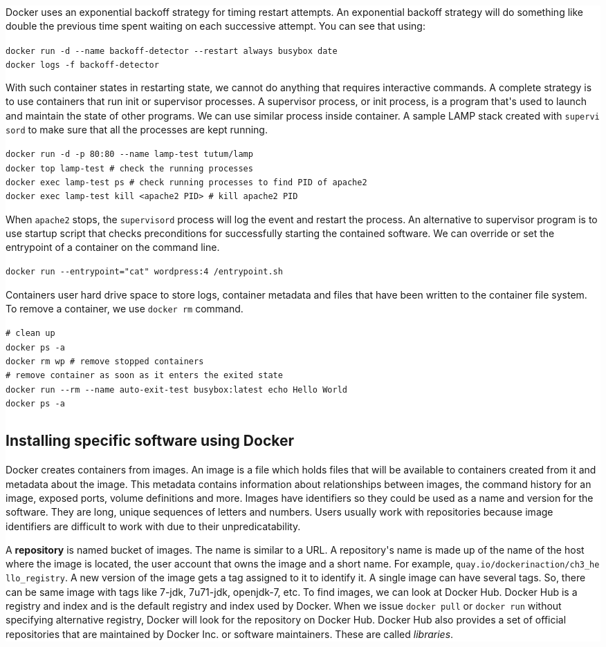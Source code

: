 Docker uses an exponential backoff strategy for timing restart attempts. An exponential backoff strategy will do something like double the previous time spent waiting on each successive attempt. You can see that using:

```shell
docker run -d --name backoff-detector --restart always busybox date
docker logs -f backoff-detector
```

With such container states in restarting state, we cannot do anything that requires interactive commands. A complete strategy is to use containers that run init or supervisor processes. A supervisor process, or init process, is a program that's used to launch and maintain the state of other programs. We can use similar process inside container.  A sample LAMP stack created with `supervisord` to make sure that all the processes are kept running.

```shell
docker run -d -p 80:80 --name lamp-test tutum/lamp
docker top lamp-test # check the running processes
docker exec lamp-test ps # check running processes to find PID of apache2
docker exec lamp-test kill <apache2 PID> # kill apache2 PID
```

When `apache2` stops, the `supervisord` process will log the event and restart the process. An alternative to supervisor program is to use startup script that checks preconditions for successfully starting the contained software. We can override or set the entrypoint of a container on the command line.

`docker run --entrypoint="cat" wordpress:4 /entrypoint.sh`

Containers user hard drive space to store logs, container metadata and files that have been written to the container file system. To remove a container, we use `docker rm` command.

```shell
# clean up
docker ps -a
docker rm wp # remove stopped containers
# remove container as soon as it enters the exited state
docker run --rm --name auto-exit-test busybox:latest echo Hello World
docker ps -a
```

## Installing specific software using Docker

Docker creates containers from images. An image is a file which holds files that will be available to containers created from it and metadata about the image. This metadata contains information about relationships between images, the command history for an image, exposed ports, volume definitions and more. Images have identifiers so they could be used as a name and version for the software. They are long, unique sequences of letters and numbers. Users usually work with repositories because image identifiers are difficult to work with due to their unpredicatability.

A **repository** is named bucket of images. The name is similar to a URL. A repository's name is made up of the name of the host where the image is located, the user account that owns the image and a short name. For example, `quay.io/dockerinaction/ch3_hello_registry`. A new version of the image gets a tag assigned to it to identify it. A single image can have several tags. So, there can be same image with tags like 7-jdk, 7u71-jdk, openjdk-7, etc. To find images, we can look at Docker Hub. Docker Hub is a registry and index and is the default registry and index used by Docker. When we issue `docker pull` or `docker run` without specifying alternative registry, Docker will look for the repository on Docker Hub. Docker Hub also provides a set of official repositories that are maintained by Docker Inc. or software maintainers. These are called *libraries*.
